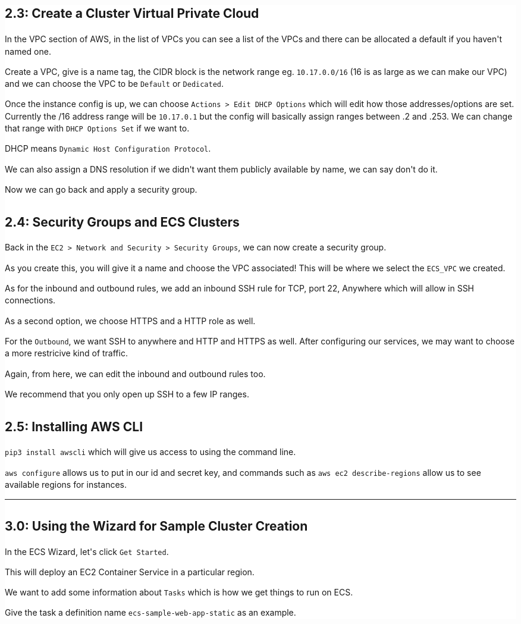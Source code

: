 ## 2.3: Create a Cluster Virtual Private Cloud

In the VPC section of AWS, in the list of VPCs you can see a list of the VPCs and there can be allocated a default if you haven't named one.

Create a VPC, give is a name tag, the CIDR block is the network range eg. `10.17.0.0/16` (16 is as large as we can make our VPC) and we can choose the VPC to be `Default` or `Dedicated`.

Once the instance config is up, we can choose `Actions > Edit DHCP Options` which will edit how those addresses/options are set. Currently the /16 address range will be `10.17.0.1` but the config will basically assign ranges between .2 and .253. We can change that range with `DHCP Options Set` if we want to.

DHCP means `Dynamic Host Configuration Protocol`.

We can also assign a DNS resolution if we didn't want them publicly available by name, we can say don't do it.

Now we can go back and apply a security group.

## 2.4: Security Groups and ECS Clusters

Back in the `EC2 > Network and Security > Security Groups`, we can now create a security group.

As you create this, you will give it a name and choose the VPC associated! This will be where we select the `ECS_VPC` we created.

As for the inbound and outbound rules, we add an inbound SSH rule for TCP, port 22, Anywhere which will allow in SSH connections.

As a second option, we choose HTTPS and a HTTP role as well.

For the `Outbound`, we want SSH to anywhere and HTTP and HTTPS as well. After configuring our services, we may want to choose a more restricive kind of traffic.

Again, from here, we can edit the inbound and outbound rules too.

We recommend that you only open up SSH to a few IP ranges.

## 2.5: Installing AWS CLI

`pip3 install awscli` which will give us access to using the command line.

`aws configure` allows us to put in our id and secret key, and commands such as `aws ec2 describe-regions` allow us to see available regions for instances.

---

## 3.0: Using the Wizard for Sample Cluster Creation

In the ECS Wizard, let's click `Get Started`.

This will deploy an EC2 Container Service in a particular region.

We want to add some information about `Tasks` which is how we get things to run on ECS.

Give the task a definition name `ecs-sample-web-app-static` as an example.
